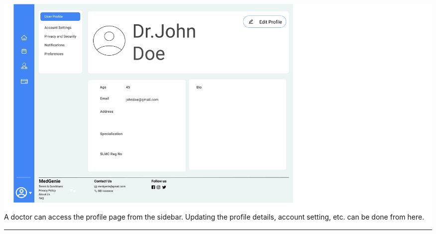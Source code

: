<img src = "images/ui/ui10.png" width="600px" height="400px"/>

A doctor can access the profile page from the sidebar. Updating the profile details, account setting, etc. can be done from here.

---